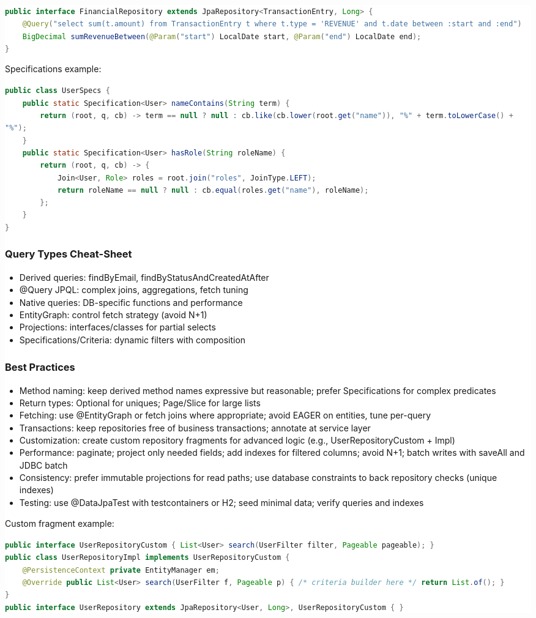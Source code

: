 ```java
public interface FinancialRepository extends JpaRepository<TransactionEntry, Long> {
    @Query("select sum(t.amount) from TransactionEntry t where t.type = 'REVENUE' and t.date between :start and :end")
    BigDecimal sumRevenueBetween(@Param("start") LocalDate start, @Param("end") LocalDate end);
}
```

Specifications example:
```java
public class UserSpecs {
    public static Specification<User> nameContains(String term) {
        return (root, q, cb) -> term == null ? null : cb.like(cb.lower(root.get("name")), "%" + term.toLowerCase() + "%");
    }
    public static Specification<User> hasRole(String roleName) {
        return (root, q, cb) -> {
            Join<User, Role> roles = root.join("roles", JoinType.LEFT);
            return roleName == null ? null : cb.equal(roles.get("name"), roleName);
        };
    }
}
```

### Query Types Cheat-Sheet
- Derived queries: findByEmail, findByStatusAndCreatedAtAfter
- @Query JPQL: complex joins, aggregations, fetch tuning
- Native queries: DB-specific functions and performance
- EntityGraph: control fetch strategy (avoid N+1)
- Projections: interfaces/classes for partial selects
- Specifications/Criteria: dynamic filters with composition

### Best Practices
- Method naming: keep derived method names expressive but reasonable; prefer Specifications for complex predicates
- Return types: Optional<T> for uniques; Page<T>/Slice<T> for large lists
- Fetching: use @EntityGraph or fetch joins where appropriate; avoid EAGER on entities, tune per-query
- Transactions: keep repositories free of business transactions; annotate at service layer
- Customization: create custom repository fragments for advanced logic (e.g., UserRepositoryCustom + Impl)
- Performance: paginate; project only needed fields; add indexes for filtered columns; avoid N+1; batch writes with saveAll and JDBC batch
- Consistency: prefer immutable projections for read paths; use database constraints to back repository checks (unique indexes)
- Testing: use @DataJpaTest with testcontainers or H2; seed minimal data; verify queries and indexes

Custom fragment example:
```java
public interface UserRepositoryCustom { List<User> search(UserFilter filter, Pageable pageable); }
public class UserRepositoryImpl implements UserRepositoryCustom {
    @PersistenceContext private EntityManager em;
    @Override public List<User> search(UserFilter f, Pageable p) { /* criteria builder here */ return List.of(); }
}
public interface UserRepository extends JpaRepository<User, Long>, UserRepositoryCustom { }
```
